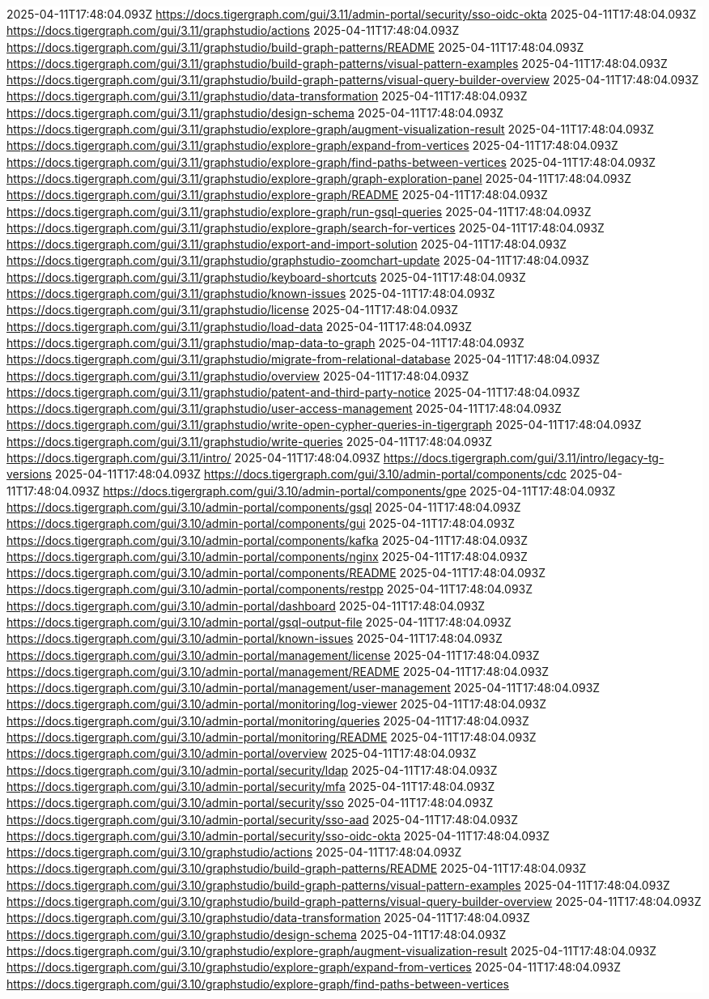2025-04-11T17:48:04.093Z https://docs.tigergraph.com/gui/3.11/admin-portal/security/sso-oidc-okta 2025-04-11T17:48:04.093Z https://docs.tigergraph.com/gui/3.11/graphstudio/actions 2025-04-11T17:48:04.093Z https://docs.tigergraph.com/gui/3.11/graphstudio/build-graph-patterns/README 2025-04-11T17:48:04.093Z https://docs.tigergraph.com/gui/3.11/graphstudio/build-graph-patterns/visual-pattern-examples 2025-04-11T17:48:04.093Z https://docs.tigergraph.com/gui/3.11/graphstudio/build-graph-patterns/visual-query-builder-overview 2025-04-11T17:48:04.093Z https://docs.tigergraph.com/gui/3.11/graphstudio/data-transformation 2025-04-11T17:48:04.093Z https://docs.tigergraph.com/gui/3.11/graphstudio/design-schema 2025-04-11T17:48:04.093Z https://docs.tigergraph.com/gui/3.11/graphstudio/explore-graph/augment-visualization-result 2025-04-11T17:48:04.093Z https://docs.tigergraph.com/gui/3.11/graphstudio/explore-graph/expand-from-vertices 2025-04-11T17:48:04.093Z https://docs.tigergraph.com/gui/3.11/graphstudio/explore-graph/find-paths-between-vertices 2025-04-11T17:48:04.093Z https://docs.tigergraph.com/gui/3.11/graphstudio/explore-graph/graph-exploration-panel 2025-04-11T17:48:04.093Z https://docs.tigergraph.com/gui/3.11/graphstudio/explore-graph/README 2025-04-11T17:48:04.093Z https://docs.tigergraph.com/gui/3.11/graphstudio/explore-graph/run-gsql-queries 2025-04-11T17:48:04.093Z https://docs.tigergraph.com/gui/3.11/graphstudio/explore-graph/search-for-vertices 2025-04-11T17:48:04.093Z https://docs.tigergraph.com/gui/3.11/graphstudio/export-and-import-solution 2025-04-11T17:48:04.093Z https://docs.tigergraph.com/gui/3.11/graphstudio/graphstudio-zoomchart-update 2025-04-11T17:48:04.093Z https://docs.tigergraph.com/gui/3.11/graphstudio/keyboard-shortcuts 2025-04-11T17:48:04.093Z https://docs.tigergraph.com/gui/3.11/graphstudio/known-issues 2025-04-11T17:48:04.093Z https://docs.tigergraph.com/gui/3.11/graphstudio/license 2025-04-11T17:48:04.093Z https://docs.tigergraph.com/gui/3.11/graphstudio/load-data 2025-04-11T17:48:04.093Z https://docs.tigergraph.com/gui/3.11/graphstudio/map-data-to-graph 2025-04-11T17:48:04.093Z https://docs.tigergraph.com/gui/3.11/graphstudio/migrate-from-relational-database 2025-04-11T17:48:04.093Z https://docs.tigergraph.com/gui/3.11/graphstudio/overview 2025-04-11T17:48:04.093Z https://docs.tigergraph.com/gui/3.11/graphstudio/patent-and-third-party-notice 2025-04-11T17:48:04.093Z https://docs.tigergraph.com/gui/3.11/graphstudio/user-access-management 2025-04-11T17:48:04.093Z https://docs.tigergraph.com/gui/3.11/graphstudio/write-open-cypher-queries-in-tigergraph 2025-04-11T17:48:04.093Z https://docs.tigergraph.com/gui/3.11/graphstudio/write-queries 2025-04-11T17:48:04.093Z https://docs.tigergraph.com/gui/3.11/intro/ 2025-04-11T17:48:04.093Z https://docs.tigergraph.com/gui/3.11/intro/legacy-tg-versions 2025-04-11T17:48:04.093Z https://docs.tigergraph.com/gui/3.10/admin-portal/components/cdc 2025-04-11T17:48:04.093Z https://docs.tigergraph.com/gui/3.10/admin-portal/components/gpe 2025-04-11T17:48:04.093Z https://docs.tigergraph.com/gui/3.10/admin-portal/components/gsql 2025-04-11T17:48:04.093Z https://docs.tigergraph.com/gui/3.10/admin-portal/components/gui 2025-04-11T17:48:04.093Z https://docs.tigergraph.com/gui/3.10/admin-portal/components/kafka 2025-04-11T17:48:04.093Z https://docs.tigergraph.com/gui/3.10/admin-portal/components/nginx 2025-04-11T17:48:04.093Z https://docs.tigergraph.com/gui/3.10/admin-portal/components/README 2025-04-11T17:48:04.093Z https://docs.tigergraph.com/gui/3.10/admin-portal/components/restpp 2025-04-11T17:48:04.093Z https://docs.tigergraph.com/gui/3.10/admin-portal/dashboard 2025-04-11T17:48:04.093Z https://docs.tigergraph.com/gui/3.10/admin-portal/gsql-output-file 2025-04-11T17:48:04.093Z https://docs.tigergraph.com/gui/3.10/admin-portal/known-issues 2025-04-11T17:48:04.093Z https://docs.tigergraph.com/gui/3.10/admin-portal/management/license 2025-04-11T17:48:04.093Z https://docs.tigergraph.com/gui/3.10/admin-portal/management/README 2025-04-11T17:48:04.093Z https://docs.tigergraph.com/gui/3.10/admin-portal/management/user-management 2025-04-11T17:48:04.093Z https://docs.tigergraph.com/gui/3.10/admin-portal/monitoring/log-viewer 2025-04-11T17:48:04.093Z https://docs.tigergraph.com/gui/3.10/admin-portal/monitoring/queries 2025-04-11T17:48:04.093Z https://docs.tigergraph.com/gui/3.10/admin-portal/monitoring/README 2025-04-11T17:48:04.093Z https://docs.tigergraph.com/gui/3.10/admin-portal/overview 2025-04-11T17:48:04.093Z https://docs.tigergraph.com/gui/3.10/admin-portal/security/ldap 2025-04-11T17:48:04.093Z https://docs.tigergraph.com/gui/3.10/admin-portal/security/mfa 2025-04-11T17:48:04.093Z https://docs.tigergraph.com/gui/3.10/admin-portal/security/sso 2025-04-11T17:48:04.093Z https://docs.tigergraph.com/gui/3.10/admin-portal/security/sso-aad 2025-04-11T17:48:04.093Z https://docs.tigergraph.com/gui/3.10/admin-portal/security/sso-oidc-okta 2025-04-11T17:48:04.093Z https://docs.tigergraph.com/gui/3.10/graphstudio/actions 2025-04-11T17:48:04.093Z https://docs.tigergraph.com/gui/3.10/graphstudio/build-graph-patterns/README 2025-04-11T17:48:04.093Z https://docs.tigergraph.com/gui/3.10/graphstudio/build-graph-patterns/visual-pattern-examples 2025-04-11T17:48:04.093Z https://docs.tigergraph.com/gui/3.10/graphstudio/build-graph-patterns/visual-query-builder-overview 2025-04-11T17:48:04.093Z https://docs.tigergraph.com/gui/3.10/graphstudio/data-transformation 2025-04-11T17:48:04.093Z https://docs.tigergraph.com/gui/3.10/graphstudio/design-schema 2025-04-11T17:48:04.093Z https://docs.tigergraph.com/gui/3.10/graphstudio/explore-graph/augment-visualization-result 2025-04-11T17:48:04.093Z https://docs.tigergraph.com/gui/3.10/graphstudio/explore-graph/expand-from-vertices 2025-04-11T17:48:04.093Z https://docs.tigergraph.com/gui/3.10/graphstudio/explore-graph/find-paths-between-vertices